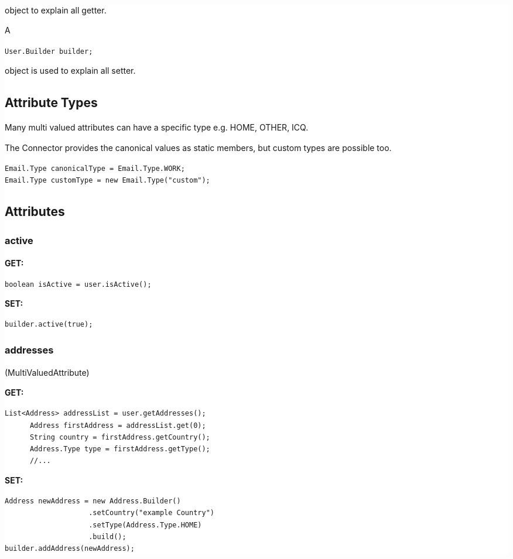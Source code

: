 object to explain all getter.

A 


```
User.Builder builder;
```

object is used to explain all setter.

## Attribute Types

Many multi valued attributes can have a specific type e.g. HOME, OTHER, ICQ.

The Connector provides the canonical values as static members, but custom types are possible too.

```
Email.Type canonicalType = Email.Type.WORK;
Email.Type customType = new Email.Type("custom");
```

## Attributes

### active

**GET:**
```
boolean isActive = user.isActive();
```

**SET:**
```
builder.active(true);
```

### addresses

(MultiValuedAttribute)

**GET:**
```
List<Address> addressList = user.getAddresses();
      Address firstAddress = addressList.get(0);
      String country = firstAddress.getCountry();
      Address.Type type = firstAddress.getType();
      //...
```

**SET:**
```
Address newAddress = new Address.Builder()
            		.setCountry("example Country")
            		.setType(Address.Type.HOME)
            		.build();
builder.addAddress(newAddress);
```
